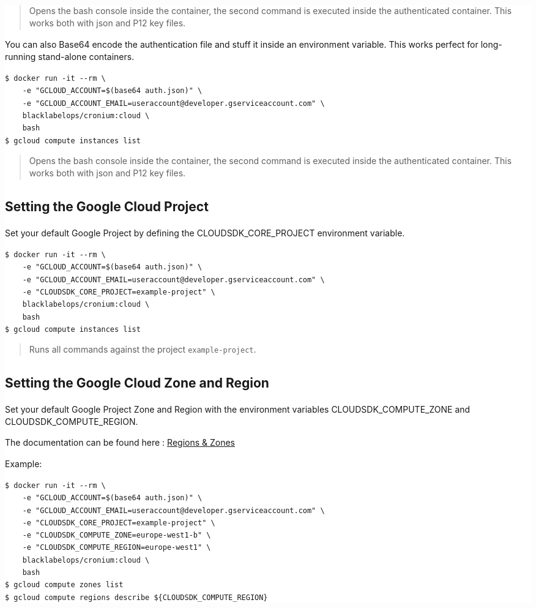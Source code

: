 > Opens the bash console inside the container, the second command is executed inside the authenticated container. This works both with json and P12 key files.

You can also Base64 encode the authentication file and stuff it inside an environment variable. This works perfect for long-running stand-alone containers.

~~~~
$ docker run -it --rm \
    -e "GCLOUD_ACCOUNT=$(base64 auth.json)" \
    -e "GCLOUD_ACCOUNT_EMAIL=useraccount@developer.gserviceaccount.com" \
    blacklabelops/cronium:cloud \
    bash
$ gcloud compute instances list
~~~~

> Opens the bash console inside the container, the second command is executed inside the authenticated container. This works both with json and P12 key files.

## Setting the Google Cloud Project

Set your default Google Project by defining the CLOUDSDK_CORE_PROJECT environment variable.

~~~~
$ docker run -it --rm \
    -e "GCLOUD_ACCOUNT=$(base64 auth.json)" \
    -e "GCLOUD_ACCOUNT_EMAIL=useraccount@developer.gserviceaccount.com" \
    -e "CLOUDSDK_CORE_PROJECT=example-project" \
    blacklabelops/cronium:cloud \
    bash
$ gcloud compute instances list
~~~~

> Runs all commands against the project `example-project`.

## Setting the Google Cloud Zone and Region

Set your default Google Project Zone and Region with the environment variables CLOUDSDK_COMPUTE_ZONE and
CLOUDSDK_COMPUTE_REGION.

The documentation can be found here : [Regions & Zones](https://cloud.google.com/compute/docs/zones?hl=en)

Example:

~~~~
$ docker run -it --rm \
    -e "GCLOUD_ACCOUNT=$(base64 auth.json)" \
    -e "GCLOUD_ACCOUNT_EMAIL=useraccount@developer.gserviceaccount.com" \
    -e "CLOUDSDK_CORE_PROJECT=example-project" \
    -e "CLOUDSDK_COMPUTE_ZONE=europe-west1-b" \
    -e "CLOUDSDK_COMPUTE_REGION=europe-west1" \
    blacklabelops/cronium:cloud \
    bash
$ gcloud compute zones list
$ gcloud compute regions describe ${CLOUDSDK_COMPUTE_REGION}
~~~~

